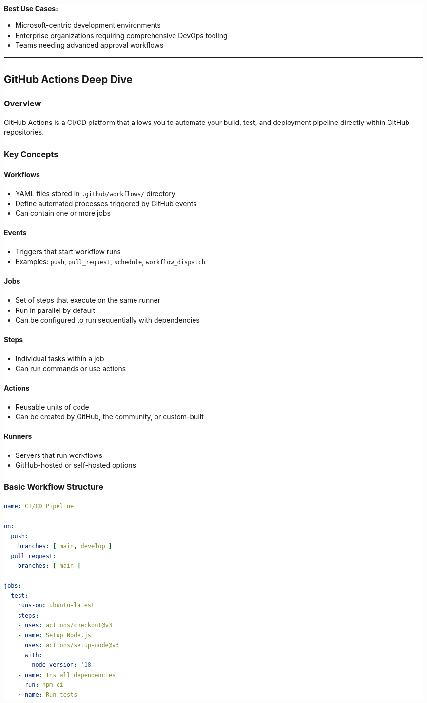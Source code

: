 **Best Use Cases:**
- Microsoft-centric development environments
- Enterprise organizations requiring comprehensive DevOps tooling
- Teams needing advanced approval workflows

---

## GitHub Actions Deep Dive

### Overview
GitHub Actions is a CI/CD platform that allows you to automate your build, test, and deployment pipeline directly within GitHub repositories.

### Key Concepts

#### Workflows
- YAML files stored in `.github/workflows/` directory
- Define automated processes triggered by GitHub events
- Can contain one or more jobs

#### Events
- Triggers that start workflow runs
- Examples: `push`, `pull_request`, `schedule`, `workflow_dispatch`

#### Jobs
- Set of steps that execute on the same runner
- Run in parallel by default
- Can be configured to run sequentially with dependencies

#### Steps
- Individual tasks within a job
- Can run commands or use actions

#### Actions
- Reusable units of code
- Can be created by GitHub, the community, or custom-built

#### Runners
- Servers that run workflows
- GitHub-hosted or self-hosted options

### Basic Workflow Structure
```yaml
name: CI/CD Pipeline

on:
  push:
    branches: [ main, develop ]
  pull_request:
    branches: [ main ]

jobs:
  test:
    runs-on: ubuntu-latest
    steps:
    - uses: actions/checkout@v3
    - name: Setup Node.js
      uses: actions/setup-node@v3
      with:
        node-version: '18'
    - name: Install dependencies
      run: npm ci
    - name: Run tests
```